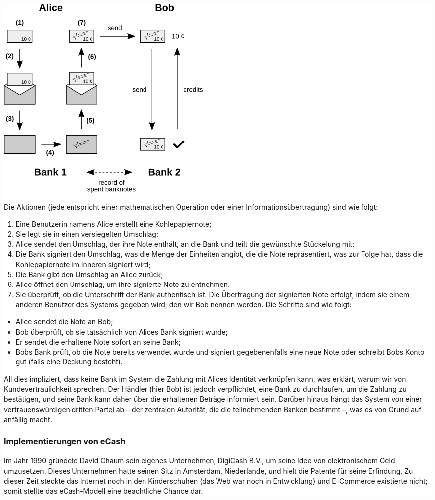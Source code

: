 ![Erstellung und Ersatz einer Chaumian-Note](assets/en/05.webp)

Die Aktionen (jede entspricht einer mathematischen Operation oder einer Informationsübertragung) sind wie folgt:

1. Eine Benutzerin namens Alice erstellt eine Kohlepapiernote;
2. Sie legt sie in einen versiegelten Umschlag;
3. Alice sendet den Umschlag, der ihre Note enthält, an die Bank und teilt die gewünschte Stückelung mit;
4. Die Bank signiert den Umschlag, was die Menge der Einheiten angibt, die die Note repräsentiert, was zur Folge hat, dass die Kohlepapiernote im Inneren signiert wird;
5. Die Bank gibt den Umschlag an Alice zurück;
6. Alice öffnet den Umschlag, um ihre signierte Note zu entnehmen.
7. Sie überprüft, ob die Unterschrift der Bank authentisch ist.
Die Übertragung der signierten Note erfolgt, indem sie einem anderen Benutzer des Systems gegeben wird, den wir Bob nennen werden. Die Schritte sind wie folgt:

- Alice sendet die Note an Bob;
- Bob überprüft, ob sie tatsächlich von Alices Bank signiert wurde;
- Er sendet die erhaltene Note sofort an seine Bank;
- Bobs Bank prüft, ob die Note bereits verwendet wurde und signiert gegebenenfalls eine neue Note oder schreibt Bobs Konto gut (falls eine Deckung besteht).

All dies impliziert, dass keine Bank im System die Zahlung mit Alices Identität verknüpfen kann, was erklärt, warum wir von Kundevertraulichkeit sprechen. Der Händler (hier Bob) ist jedoch verpflichtet, eine Bank zu durchlaufen, um die Zahlung zu bestätigen, und seine Bank kann daher über die erhaltenen Beträge informiert sein. Darüber hinaus hängt das System von einer vertrauenswürdigen dritten Partei ab – der zentralen Autorität, die die teilnehmenden Banken bestimmt –, was es von Grund auf anfällig macht.

### Implementierungen von eCash
Im Jahr 1990 gründete David Chaum sein eigenes Unternehmen, DigiCash B.V., um seine Idee von elektronischem Geld umzusetzen. Dieses Unternehmen hatte seinen Sitz in Amsterdam, Niederlande, und hielt die Patente für seine Erfindung. Zu dieser Zeit steckte das Internet noch in den Kinderschuhen (das Web war noch in Entwicklung) und E-Commerce existierte nicht; somit stellte das eCash-Modell eine beachtliche Chance dar.